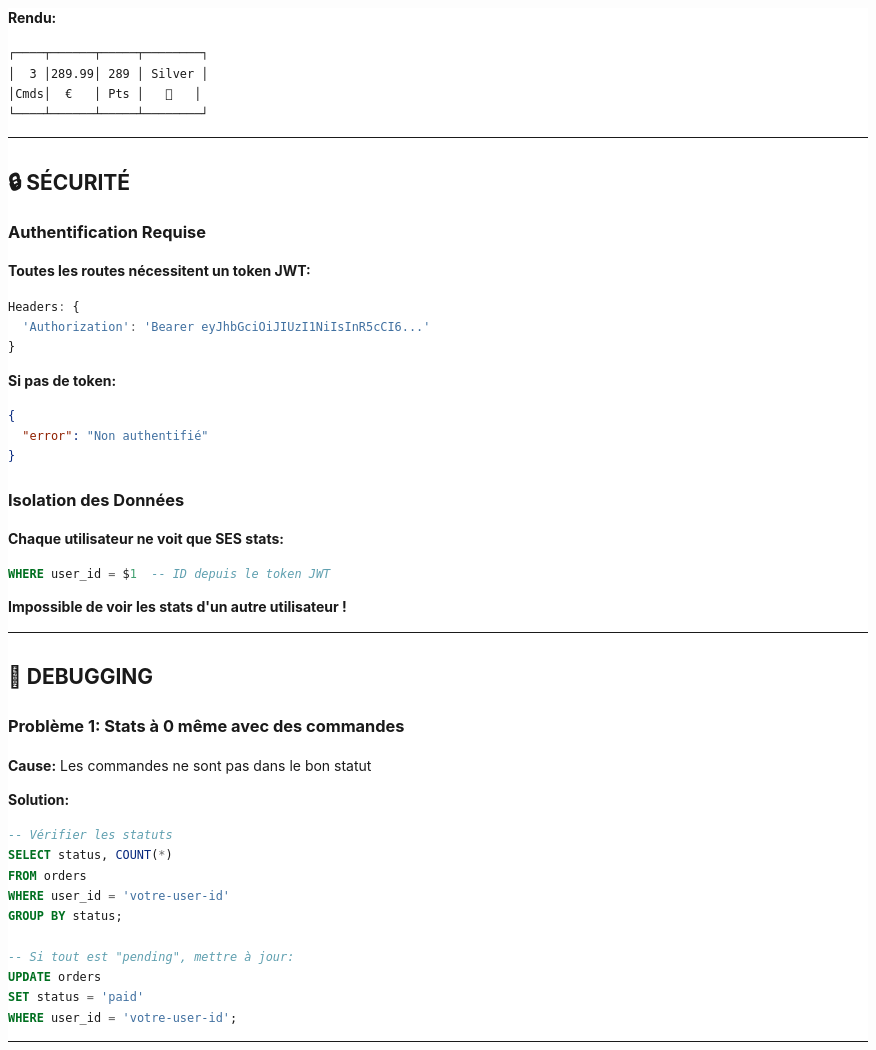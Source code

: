 **Rendu:**
```
┌────┬──────┬─────┬────────┐
│  3 │289.99│ 289 │ Silver │
│Cmds│  €   │ Pts │   🥈   │
└────┴──────┴─────┴────────┘
```

---

## 🔒 SÉCURITÉ

### Authentification Requise

**Toutes les routes nécessitent un token JWT:**

```typescript
Headers: {
  'Authorization': 'Bearer eyJhbGciOiJIUzI1NiIsInR5cCI6...'
}
```

**Si pas de token:**
```json
{
  "error": "Non authentifié"
}
```

### Isolation des Données

**Chaque utilisateur ne voit que SES stats:**

```sql
WHERE user_id = $1  -- ID depuis le token JWT
```

**Impossible de voir les stats d'un autre utilisateur !**

---

## 🐛 DEBUGGING

### Problème 1: Stats à 0 même avec des commandes

**Cause:** Les commandes ne sont pas dans le bon statut

**Solution:**
```sql
-- Vérifier les statuts
SELECT status, COUNT(*) 
FROM orders 
WHERE user_id = 'votre-user-id'
GROUP BY status;

-- Si tout est "pending", mettre à jour:
UPDATE orders 
SET status = 'paid' 
WHERE user_id = 'votre-user-id';
```

---